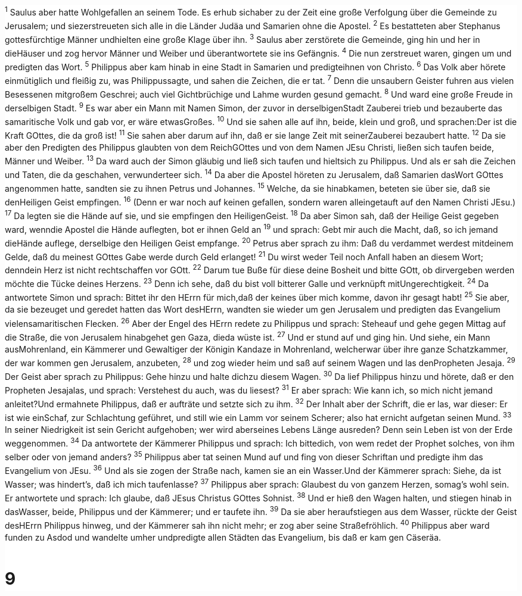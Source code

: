<p><sup>1</sup> Saulus aber hatte Wohlgefallen an seinem Tode. Es erhub sichaber zu der Zeit eine große Verfolgung über die Gemeinde zu Jerusalem; und siezerstreueten sich alle in die Länder Judäa und Samarien ohne die Apostel. <sup>2</sup> Es bestatteten aber Stephanus gottesfürchtige Männer undhielten eine große Klage über ihn. <sup>3</sup> Saulus aber zerstörete die Gemeinde, ging hin und her in dieHäuser und zog hervor Männer und Weiber und überantwortete sie ins Gefängnis. <sup>4</sup> Die nun zerstreuet waren, gingen um und predigten das Wort. <sup>5</sup> Philippus aber kam hinab in eine Stadt in Samarien und predigteihnen von Christo. <sup>6</sup> Das Volk aber hörete einmütiglich und fleißig zu, was Philippussagte, und sahen die Zeichen, die er tat. <sup>7</sup> Denn die unsaubern Geister fuhren aus vielen Besessenen mitgroßem Geschrei; auch viel Gichtbrüchige und Lahme wurden gesund gemacht. <sup>8</sup> Und ward eine große Freude in derselbigen Stadt. <sup>9</sup> Es war aber ein Mann mit Namen Simon, der zuvor in derselbigenStadt Zauberei trieb und bezauberte das samaritische Volk und gab vor, er wäre etwasGroßes. <sup>10</sup> Und sie sahen alle auf ihn, beide, klein und groß, und sprachen:Der ist die Kraft GOttes, die da groß ist! <sup>11</sup> Sie sahen aber darum auf ihn, daß er sie lange Zeit mit seinerZauberei bezaubert hatte. <sup>12</sup> Da sie aber den Predigten des Philippus glaubten von dem ReichGOttes und von dem Namen JEsu Christi, ließen sich taufen beide, Männer und Weiber. <sup>13</sup> Da ward auch der Simon gläubig und ließ sich taufen und hieltsich zu Philippus. Und als er sah die Zeichen und Taten, die da geschahen, verwunderteer sich. <sup>14</sup> Da aber die Apostel höreten zu Jerusalem, daß Samarien dasWort GOttes angenommen hatte, sandten sie zu ihnen Petrus und Johannes. <sup>15</sup> Welche, da sie hinabkamen, beteten sie über sie, daß sie denHeiligen Geist empfingen. <sup>16</sup> (Denn er war noch auf keinen gefallen, sondern waren alleingetauft auf den Namen Christi JEsu.) <sup>17</sup> Da legten sie die Hände auf sie, und sie empfingen den HeiligenGeist. <sup>18</sup> Da aber Simon sah, daß der Heilige Geist gegeben ward, wenndie Apostel die Hände auflegten, bot er ihnen Geld an <sup>19</sup> und sprach: Gebt mir auch die Macht, daß, so ich jemand dieHände auflege, derselbige den Heiligen Geist empfange. <sup>20</sup> Petrus aber sprach zu ihm: Daß du verdammet werdest mitdeinem Gelde, daß du meinest GOttes Gabe werde durch Geld erlanget! <sup>21</sup> Du wirst weder Teil noch Anfall haben an diesem Wort; denndein Herz ist nicht rechtschaffen vor GOtt. <sup>22</sup> Darum tue Buße für diese deine Bosheit und bitte GOtt, ob dirvergeben werden möchte die Tücke deines Herzens. <sup>23</sup> Denn ich sehe, daß du bist voll bitterer Galle und verknüpft mitUngerechtigkeit. <sup>24</sup> Da antwortete Simon und sprach: Bittet ihr den HErrn für mich,daß der keines über mich komme, davon ihr gesagt habt! <sup>25</sup> Sie aber, da sie bezeuget und geredet hatten das Wort desHErrn, wandten sie wieder um gen Jerusalem und predigten das Evangelium vielensamaritischen Flecken. <sup>26</sup> Aber der Engel des HErrn redete zu Philippus und sprach: Steheauf und gehe gegen Mittag auf die Straße, die von Jerusalem hinabgehet gen Gaza, dieda wüste ist. <sup>27</sup> Und er stund auf und ging hin. Und siehe, ein Mann ausMohrenland, ein Kämmerer und Gewaltiger der Königin Kandaze in Mohrenland, welcherwar über ihre ganze Schatzkammer, der war kommen gen Jerusalem, anzubeten, <sup>28</sup> und zog wieder heim und saß auf seinem Wagen und las denPropheten Jesaja. <sup>29</sup> Der Geist aber sprach zu Philippus: Gehe hinzu und halte dichzu diesem Wagen. <sup>30</sup> Da lief Philippus hinzu und hörete, daß er den Propheten Jesajalas, und sprach: Verstehest du auch, was du liesest? <sup>31</sup> Er aber sprach: Wie kann ich, so mich nicht jemand anleitet?Und ermahnete Philippus, daß er aufträte und setzte sich zu ihm. <sup>32</sup> Der Inhalt aber der Schrift, die er las, war dieser: Er ist wie einSchaf, zur Schlachtung geführet, und still wie ein Lamm vor seinem Scherer; also hat ernicht aufgetan seinen Mund. <sup>33</sup> In seiner Niedrigkeit ist sein Gericht aufgehoben; wer wird aberseines Lebens Länge ausreden? Denn sein Leben ist von der Erde weggenommen. <sup>34</sup> Da antwortete der Kämmerer Philippus und sprach: Ich bittedich, von wem redet der Prophet solches, von ihm selber oder von jemand anders? <sup>35</sup> Philippus aber tat seinen Mund auf und fing von dieser Schriftan und predigte ihm das Evangelium von JEsu. <sup>36</sup> Und als sie zogen der Straße nach, kamen sie an ein Wasser.Und der Kämmerer sprach: Siehe, da ist Wasser; was hindert’s, daß ich mich taufenlasse? <sup>37</sup> Philippus aber sprach: Glaubest du von ganzem Herzen, somag’s wohl sein. Er antwortete und sprach: Ich glaube, daß JEsus Christus GOttes Sohnist. <sup>38</sup> Und er hieß den Wagen halten, und stiegen hinab in dasWasser, beide, Philippus und der Kämmerer; und er taufete ihn. <sup>39</sup> Da sie aber heraufstiegen aus dem Wasser, rückte der Geist desHErrn Philippus hinweg, und der Kämmerer sah ihn nicht mehr; er zog aber seine Straßefröhlich. <sup>40</sup> Philippus aber ward funden zu Asdod und wandelte umher undpredigte allen Städten das Evangelium, bis daß er kam gen Cäseräa.</p>
<h1 id="section-8">9</h1>